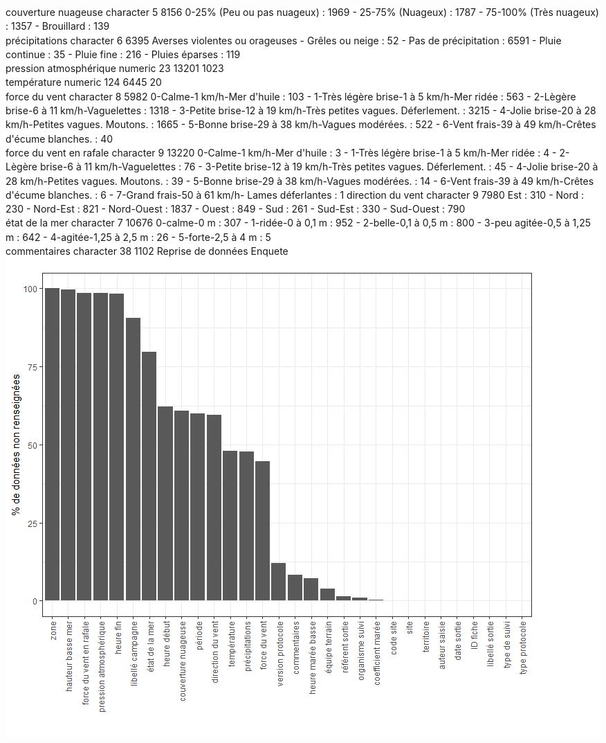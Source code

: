 couverture nuageuse       character                  5        8156  0-25% (Peu ou pas nuageux) : 1969 - 25-75% (Nuageux) : 1787 - 75-100% (Très nuageux) : 1357 - Brouillard : 139                                                                                                                                                                                                                                                                                                              
précipitations            character                  6        6395  Averses violentes ou orageuses - Grêles ou neige : 52 - Pas de précipitation : 6591 - Pluie continue : 35 - Pluie fine : 216 - Pluies éparses : 119                                                                                                                                                                                                                                                                         
pression atmosphérique    numeric                   23       13201  1023                                                                                                                                                                                                                                                                                                                                                                                                                        
température               numeric                  124        6445  20                                                                                                                                                                                                                                                                                                                                                                                                                          
force du vent             character                  8        5982  0-Calme-1 km/h-Mer d'huile : 103 - 1-Très légère brise-1 à 5 km/h-Mer ridée : 563 - 2-Lègère brise-6 à 11 km/h-Vaguelettes : 1318 - 3-Petite brise-12 à 19 km/h-Très petites vagues. Déferlement. : 3215 - 4-Jolie brise-20 à 28 km/h-Petites vagues. Moutons. : 1665 - 5-Bonne brise-29 à 38 km/h-Vagues modérées. : 522 - 6-Vent frais-39 à 49 km/h-Crêtes d'écume blanches. : 40                                         
force du vent en rafale   character                  9       13220  0-Calme-1 km/h-Mer d'huile : 3 - 1-Très légère brise-1 à 5 km/h-Mer ridée : 4 - 2-Lègère brise-6 à 11 km/h-Vaguelettes : 76 - 3-Petite brise-12 à 19 km/h-Très petites vagues. Déferlement. : 45 - 4-Jolie brise-20 à 28 km/h-Petites vagues. Moutons. : 39 - 5-Bonne brise-29 à 38 km/h-Vagues modérées. : 14 - 6-Vent frais-39 à 49 km/h-Crêtes d'écume blanches. : 6 - 7-Grand frais-50 à 61 km/h- Lames déferlantes : 1 
direction du vent         character                  9        7980  Est : 310 - Nord : 230 - Nord-Est : 821 - Nord-Ouest : 1837 - Ouest : 849 - Sud : 261 - Sud-Est : 330 - Sud-Ouest : 790                                                                                                                                                                                                                                                                                                     
état de la mer            character                  7       10676  0-calme-0 m : 307 - 1-ridée-0 à 0,1 m : 952 - 2-belle-0,1 à 0,5 m : 800 - 3-peu agitée-0,5 à 1,25 m : 642 - 4-agitée-1,25 à 2,5 m : 26 - 5-forte-2,5 à 4 m : 5                                                                                                                                                                                                                                                              
commentaires              character                 38        1102  Reprise de données Enquete                                                                                                                                                                                                                                                                                                                                                                                                  

</div>

![](obade_descriptbasePAP_files/figure-html/ficheTerrain.na-1.png)
